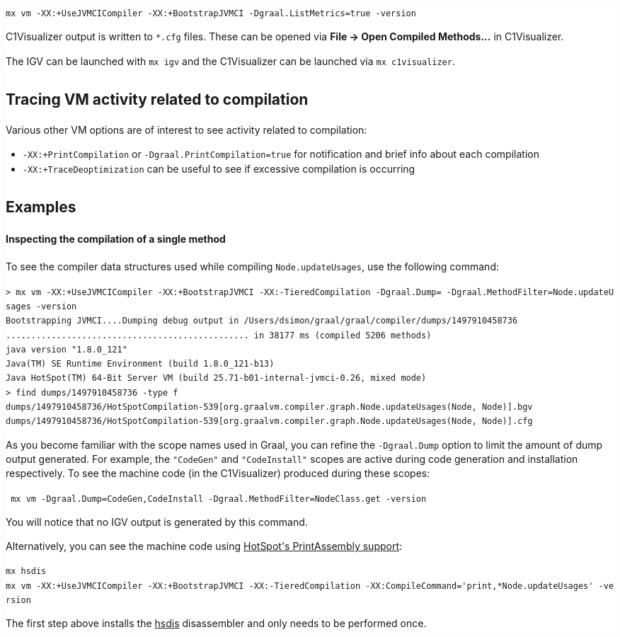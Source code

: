 ``` mx vm -XX:+UseJVMCICompiler -XX:+BootstrapJVMCI -Dgraal.ListMetrics=true -version ```

C1Visualizer output is written to `*.cfg` files. These can be opened via **File -> Open Compiled Methods...** in C1Visualizer.

The IGV can be launched with `mx igv` and the C1Visualizer can be launched via `mx c1visualizer`.

## Tracing VM activity related to compilation

Various other VM options are of interest to see activity related to compilation:

- `-XX:+PrintCompilation` or `-Dgraal.PrintCompilation=true` for notification and brief info about each compilation
- `-XX:+TraceDeoptimization` can be useful to see if excessive compilation is occurring

## Examples
#### Inspecting the compilation of a single method

To see the compiler data structures used while compiling `Node.updateUsages`, use the following command:
```
> mx vm -XX:+UseJVMCICompiler -XX:+BootstrapJVMCI -XX:-TieredCompilation -Dgraal.Dump= -Dgraal.MethodFilter=Node.updateUsages -version
Bootstrapping JVMCI....Dumping debug output in /Users/dsimon/graal/graal/compiler/dumps/1497910458736
................................................ in 38177 ms (compiled 5206 methods)
java version "1.8.0_121"
Java(TM) SE Runtime Environment (build 1.8.0_121-b13)
Java HotSpot(TM) 64-Bit Server VM (build 25.71-b01-internal-jvmci-0.26, mixed mode)
> find dumps/1497910458736 -type f
dumps/1497910458736/HotSpotCompilation-539[org.graalvm.compiler.graph.Node.updateUsages(Node, Node)].bgv
dumps/1497910458736/HotSpotCompilation-539[org.graalvm.compiler.graph.Node.updateUsages(Node, Node)].cfg
```

As you become familiar with the scope names used in Graal, you can refine the `-Dgraal.Dump` option
to limit the amount of dump output generated. For example, the `"CodeGen"` and `"CodeInstall"`
scopes are active during code generation and installation respectively. To see the machine code (in
the C1Visualizer) produced during these scopes:
```
 mx vm -Dgraal.Dump=CodeGen,CodeInstall -Dgraal.MethodFilter=NodeClass.get -version
```
You will notice that no IGV output is generated by this command.

Alternatively, you can see the machine code using [HotSpot's PrintAssembly support](https://wiki.openjdk.java.net/display/HotSpot/PrintAssembly):
```
mx hsdis
mx vm -XX:+UseJVMCICompiler -XX:+BootstrapJVMCI -XX:-TieredCompilation -XX:CompileCommand='print,*Node.updateUsages' -version
```
The first step above installs the [hsdis](https://kenai.com/projects/base-hsdis) disassembler and only needs to be performed once.
